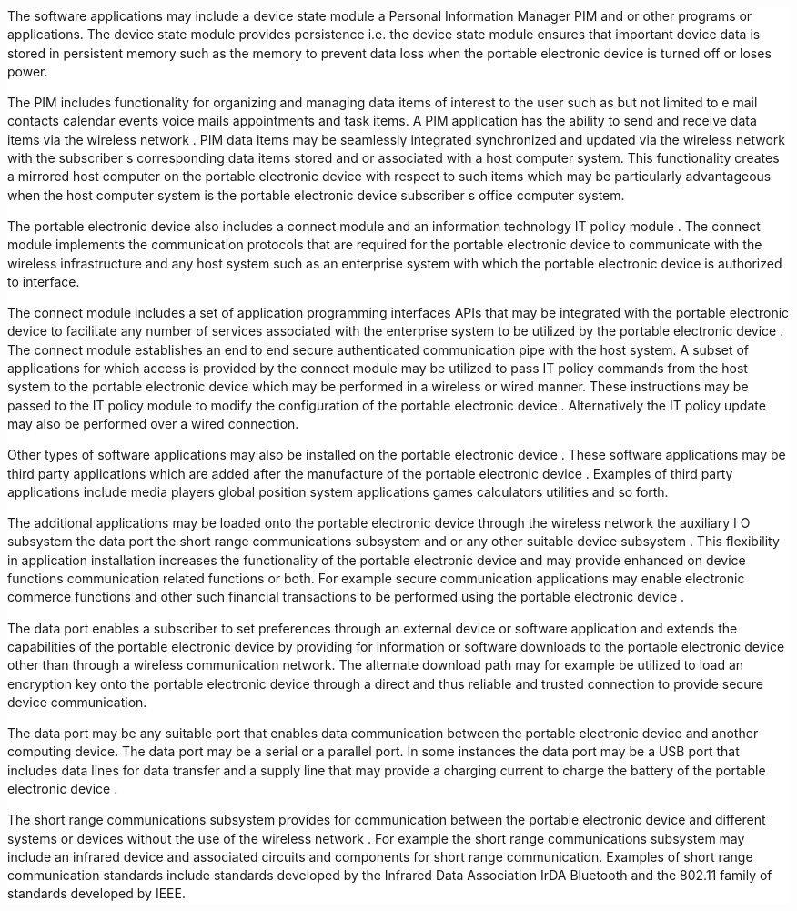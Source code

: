 The software applications may include a device state module a Personal Information Manager PIM and or other programs or applications. The device state module provides persistence i.e. the device state module ensures that important device data is stored in persistent memory such as the memory to prevent data loss when the portable electronic device is turned off or loses power.

The PIM includes functionality for organizing and managing data items of interest to the user such as but not limited to e mail contacts calendar events voice mails appointments and task items. A PIM application has the ability to send and receive data items via the wireless network . PIM data items may be seamlessly integrated synchronized and updated via the wireless network with the subscriber s corresponding data items stored and or associated with a host computer system. This functionality creates a mirrored host computer on the portable electronic device with respect to such items which may be particularly advantageous when the host computer system is the portable electronic device subscriber s office computer system.

The portable electronic device also includes a connect module and an information technology IT policy module . The connect module implements the communication protocols that are required for the portable electronic device to communicate with the wireless infrastructure and any host system such as an enterprise system with which the portable electronic device is authorized to interface.

The connect module includes a set of application programming interfaces APIs that may be integrated with the portable electronic device to facilitate any number of services associated with the enterprise system to be utilized by the portable electronic device . The connect module establishes an end to end secure authenticated communication pipe with the host system. A subset of applications for which access is provided by the connect module may be utilized to pass IT policy commands from the host system to the portable electronic device which may be performed in a wireless or wired manner. These instructions may be passed to the IT policy module to modify the configuration of the portable electronic device . Alternatively the IT policy update may also be performed over a wired connection.

Other types of software applications may also be installed on the portable electronic device . These software applications may be third party applications which are added after the manufacture of the portable electronic device . Examples of third party applications include media players global position system applications games calculators utilities and so forth.

The additional applications may be loaded onto the portable electronic device through the wireless network the auxiliary I O subsystem the data port the short range communications subsystem and or any other suitable device subsystem . This flexibility in application installation increases the functionality of the portable electronic device and may provide enhanced on device functions communication related functions or both. For example secure communication applications may enable electronic commerce functions and other such financial transactions to be performed using the portable electronic device .

The data port enables a subscriber to set preferences through an external device or software application and extends the capabilities of the portable electronic device by providing for information or software downloads to the portable electronic device other than through a wireless communication network. The alternate download path may for example be utilized to load an encryption key onto the portable electronic device through a direct and thus reliable and trusted connection to provide secure device communication.

The data port may be any suitable port that enables data communication between the portable electronic device and another computing device. The data port may be a serial or a parallel port. In some instances the data port may be a USB port that includes data lines for data transfer and a supply line that may provide a charging current to charge the battery of the portable electronic device .

The short range communications subsystem provides for communication between the portable electronic device and different systems or devices without the use of the wireless network . For example the short range communications subsystem may include an infrared device and associated circuits and components for short range communication. Examples of short range communication standards include standards developed by the Infrared Data Association IrDA Bluetooth and the 802.11 family of standards developed by IEEE.
